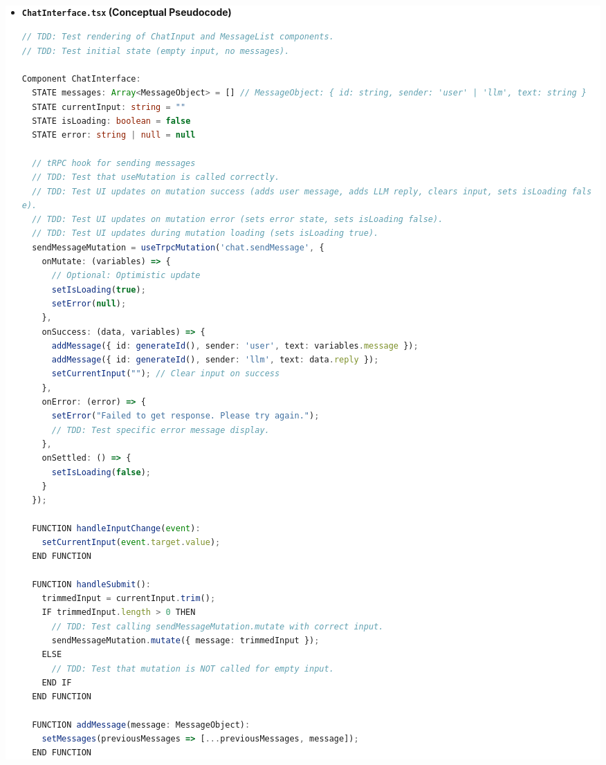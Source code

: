 *   **`ChatInterface.tsx` (Conceptual Pseudocode)**

    ```typescript
    // TDD: Test rendering of ChatInput and MessageList components.
    // TDD: Test initial state (empty input, no messages).

    Component ChatInterface:
      STATE messages: Array<MessageObject> = [] // MessageObject: { id: string, sender: 'user' | 'llm', text: string }
      STATE currentInput: string = ""
      STATE isLoading: boolean = false
      STATE error: string | null = null

      // tRPC hook for sending messages
      // TDD: Test that useMutation is called correctly.
      // TDD: Test UI updates on mutation success (adds user message, adds LLM reply, clears input, sets isLoading false).
      // TDD: Test UI updates on mutation error (sets error state, sets isLoading false).
      // TDD: Test UI updates during mutation loading (sets isLoading true).
      sendMessageMutation = useTrpcMutation('chat.sendMessage', {
        onMutate: (variables) => {
          // Optional: Optimistic update
          setIsLoading(true);
          setError(null);
        },
        onSuccess: (data, variables) => {
          addMessage({ id: generateId(), sender: 'user', text: variables.message });
          addMessage({ id: generateId(), sender: 'llm', text: data.reply });
          setCurrentInput(""); // Clear input on success
        },
        onError: (error) => {
          setError("Failed to get response. Please try again.");
          // TDD: Test specific error message display.
        },
        onSettled: () => {
          setIsLoading(false);
        }
      });

      FUNCTION handleInputChange(event):
        setCurrentInput(event.target.value);
      END FUNCTION

      FUNCTION handleSubmit():
        trimmedInput = currentInput.trim();
        IF trimmedInput.length > 0 THEN
          // TDD: Test calling sendMessageMutation.mutate with correct input.
          sendMessageMutation.mutate({ message: trimmedInput });
        ELSE
          // TDD: Test that mutation is NOT called for empty input.
        END IF
      END FUNCTION

      FUNCTION addMessage(message: MessageObject):
        setMessages(previousMessages => [...previousMessages, message]);
      END FUNCTION
